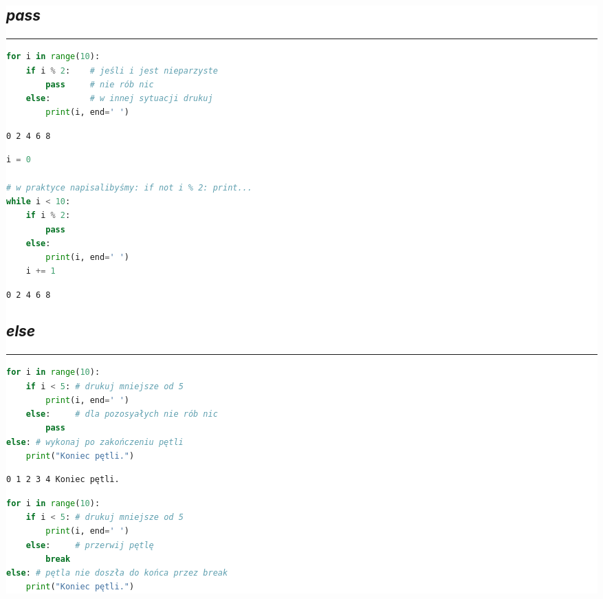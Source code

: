## *pass*

---


```python
for i in range(10):
    if i % 2:    # jeśli i jest nieparzyste
        pass     # nie rób nic
    else:        # w innej sytuacji drukuj
        print(i, end=' ')
```

    0 2 4 6 8 


```python
i = 0

# w praktyce napisalibyśmy: if not i % 2: print...
while i < 10:
    if i % 2:
        pass
    else:
        print(i, end=' ')
    i += 1
```

    0 2 4 6 8 

## *else*

---


```python
for i in range(10):
    if i < 5: # drukuj mniejsze od 5
        print(i, end=' ')
    else:     # dla pozosyałych nie rób nic
        pass
else: # wykonaj po zakończeniu pętli
    print("Koniec pętli.")
```

    0 1 2 3 4 Koniec pętli.



```python
for i in range(10):
    if i < 5: # drukuj mniejsze od 5
        print(i, end=' ')
    else:     # przerwij pętlę
        break
else: # pętla nie doszła do końca przez break
    print("Koniec pętli.")
```
